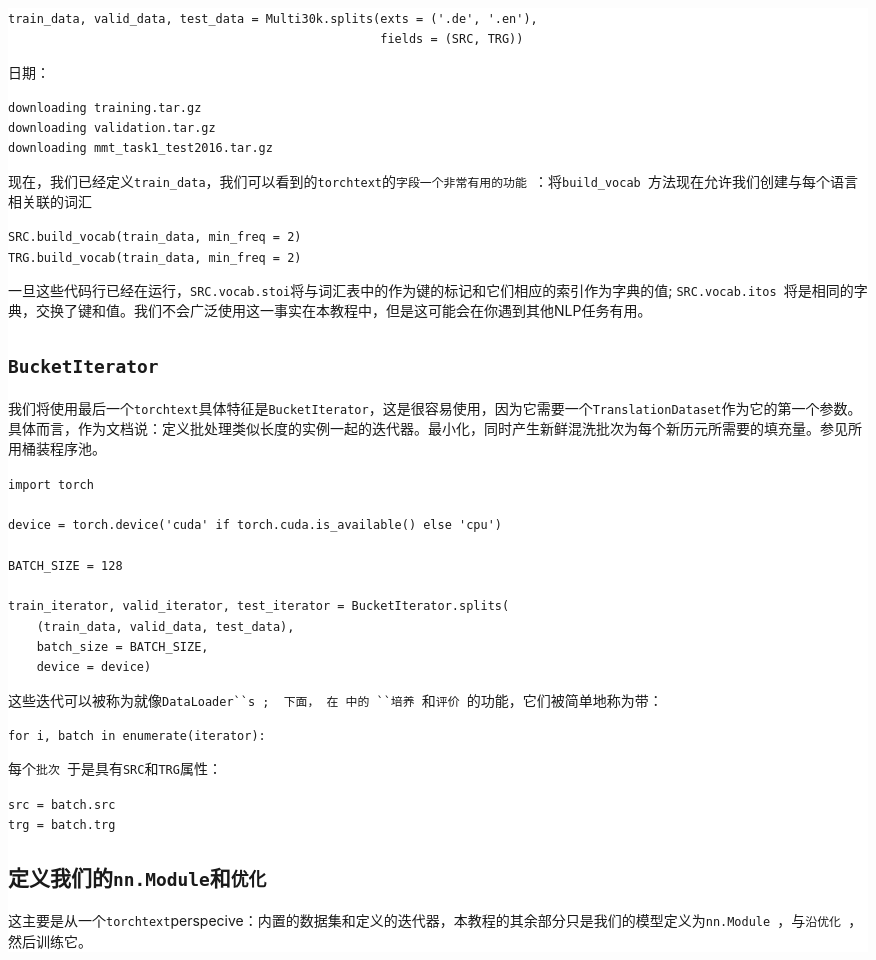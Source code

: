     train_data, valid_data, test_data = Multi30k.splits(exts = ('.de', '.en'),
                                                        fields = (SRC, TRG))
    

日期：

    
    
    downloading training.tar.gz
    downloading validation.tar.gz
    downloading mmt_task1_test2016.tar.gz
    

现在，我们已经定义`train_data`，我们可以看到的`torchtext`的`字段一个非常有用的功能 `：将`build_vocab
`方法现在允许我们创建与每个语言相关联的词汇

    
    
    SRC.build_vocab(train_data, min_freq = 2)
    TRG.build_vocab(train_data, min_freq = 2)
    

一旦这些代码行已经在运行，`SRC.vocab.stoi`将与词汇表中的作为键的标记和它们相应的索引作为字典的值; `SRC.vocab.itos
`将是相同的字典，交换了键和值。我们不会广泛使用这一事实在本教程中，但是这可能会在你遇到其他NLP任务有用。

## `BucketIterator`

我们将使用最后一个`torchtext`具体特征是`BucketIterator`，这是很容易使用，因为它需要一个`
TranslationDataset
`作为它的第一个参数。具体而言，作为文档说：定义批处理类似长度的实例一起的迭代器。最小化，同时产生新鲜混洗批次为每个新历元所需要的填充量。参见所用桶装程序池。

    
    
    import torch
    
    device = torch.device('cuda' if torch.cuda.is_available() else 'cpu')
    
    BATCH_SIZE = 128
    
    train_iterator, valid_iterator, test_iterator = BucketIterator.splits(
        (train_data, valid_data, test_data),
        batch_size = BATCH_SIZE,
        device = device)
    

这些迭代可以被称为就像`DataLoader``s ;  下面， 在 中的 ``培养 `和`评价 `的功能，它们被简单地称为带：

    
    
    for i, batch in enumerate(iterator):
    

每个`批次 `于是具有`SRC`和`TRG`属性：

    
    
    src = batch.src
    trg = batch.trg
    

## 定义我们的`nn.Module`和`优化 `

这主要是从一个`torchtext`perspecive：内置的数据集和定义的迭代器，本教程的其余部分只是我们的模型定义为`nn.Module
`，与`沿优化 `，然后训练它。
